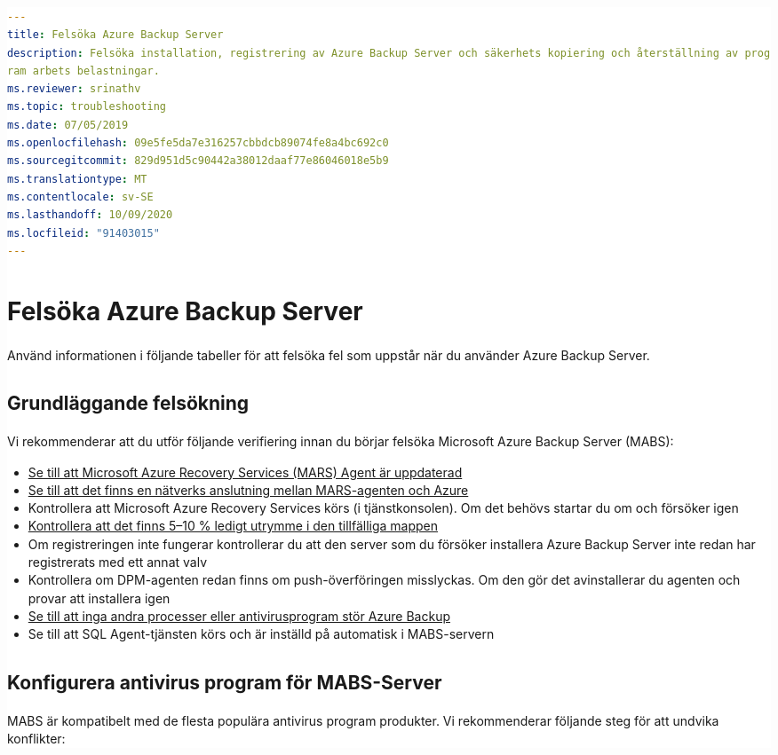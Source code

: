 ```yaml
---
title: Felsöka Azure Backup Server
description: Felsöka installation, registrering av Azure Backup Server och säkerhets kopiering och återställning av program arbets belastningar.
ms.reviewer: srinathv
ms.topic: troubleshooting
ms.date: 07/05/2019
ms.openlocfilehash: 09e5fe5da7e316257cbbdcb89074fe8a4bc692c0
ms.sourcegitcommit: 829d951d5c90442a38012daaf77e86046018e5b9
ms.translationtype: MT
ms.contentlocale: sv-SE
ms.lasthandoff: 10/09/2020
ms.locfileid: "91403015"
---
```

# <a name="troubleshoot-azure-backup-server"></a>Felsöka Azure Backup Server

Använd informationen i följande tabeller för att felsöka fel som uppstår när du använder Azure Backup Server.

## <a name="basic-troubleshooting"></a>Grundläggande felsökning

Vi rekommenderar att du utför följande verifiering innan du börjar felsöka Microsoft Azure Backup Server (MABS):

- [Se till att Microsoft Azure Recovery Services (MARS) Agent är uppdaterad](https://go.microsoft.com/fwlink/?linkid=229525&clcid=0x409)
- [Se till att det finns en nätverks anslutning mellan MARS-agenten och Azure](./backup-azure-mars-troubleshoot.md#the-microsoft-azure-recovery-service-agent-was-unable-to-connect-to-microsoft-azure-backup)
- Kontrollera att Microsoft Azure Recovery Services körs (i tjänstkonsolen). Om det behövs startar du om och försöker igen
- [Kontrollera att det finns 5–10 % ledigt utrymme i den tillfälliga mappen](./backup-azure-file-folder-backup-faq.md#whats-the-minimum-size-requirement-for-the-cache-folder)
- Om registreringen inte fungerar kontrollerar du att den server som du försöker installera Azure Backup Server inte redan har registrerats med ett annat valv
- Kontrollera om DPM-agenten redan finns om push-överföringen misslyckas. Om den gör det avinstallerar du agenten och provar att installera igen
- [Se till att inga andra processer eller antivirusprogram stör Azure Backup](./backup-azure-troubleshoot-slow-backup-performance-issue.md#cause-another-process-or-antivirus-software-interfering-with-azure-backup)<br>
- Se till att SQL Agent-tjänsten körs och är inställd på automatisk i MABS-servern<br>

## <a name="configure-antivirus-for-mabs-server"></a>Konfigurera antivirus program för MABS-Server

MABS är kompatibelt med de flesta populära antivirus program produkter. Vi rekommenderar följande steg för att undvika konflikter:
